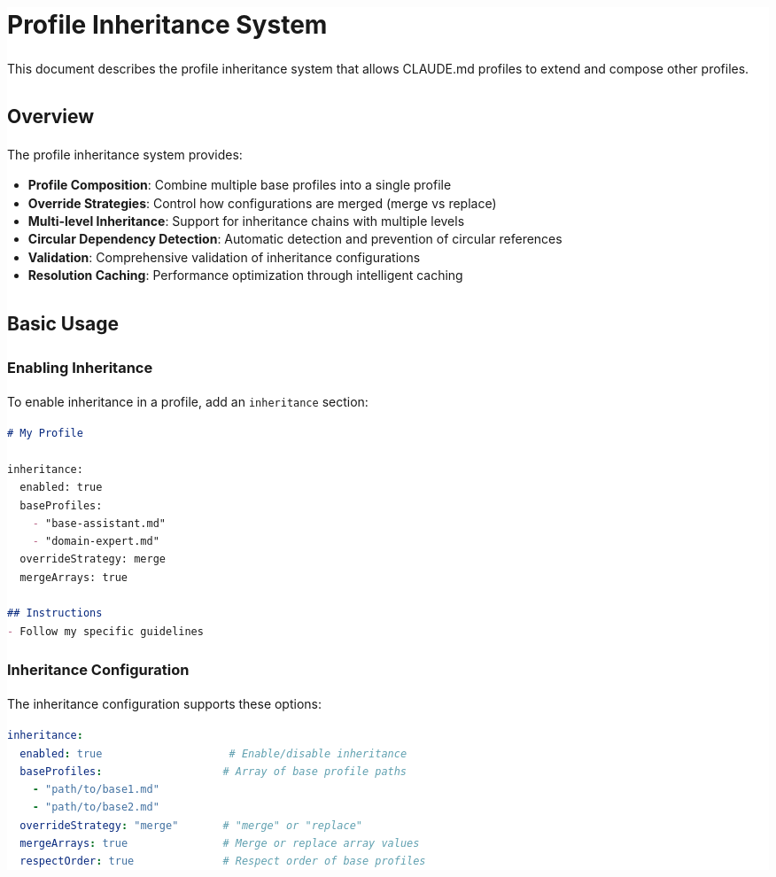 # Profile Inheritance System

This document describes the profile inheritance system that allows CLAUDE.md profiles to extend and compose other profiles.

## Overview

The profile inheritance system provides:

- **Profile Composition**: Combine multiple base profiles into a single profile
- **Override Strategies**: Control how configurations are merged (merge vs replace)
- **Multi-level Inheritance**: Support for inheritance chains with multiple levels
- **Circular Dependency Detection**: Automatic detection and prevention of circular references
- **Validation**: Comprehensive validation of inheritance configurations
- **Resolution Caching**: Performance optimization through intelligent caching

## Basic Usage

### Enabling Inheritance

To enable inheritance in a profile, add an `inheritance` section:

```markdown
# My Profile

inheritance:
  enabled: true
  baseProfiles:
    - "base-assistant.md"
    - "domain-expert.md"
  overrideStrategy: merge
  mergeArrays: true

## Instructions
- Follow my specific guidelines
```

### Inheritance Configuration

The inheritance configuration supports these options:

```yaml
inheritance:
  enabled: true                    # Enable/disable inheritance
  baseProfiles:                   # Array of base profile paths
    - "path/to/base1.md"
    - "path/to/base2.md"
  overrideStrategy: "merge"       # "merge" or "replace"
  mergeArrays: true               # Merge or replace array values
  respectOrder: true              # Respect order of base profiles
```
